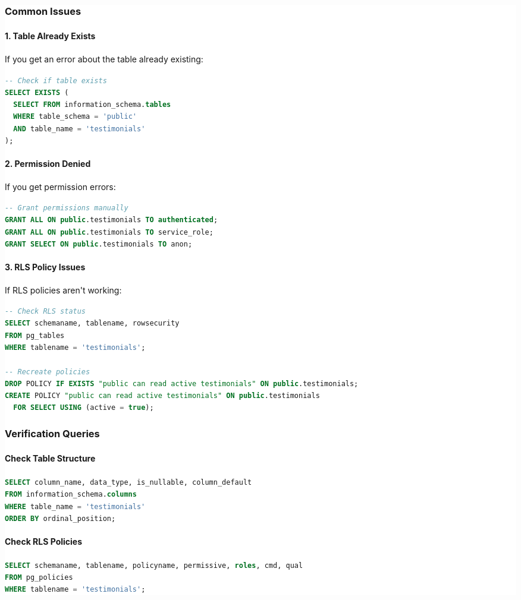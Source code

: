 ### Common Issues

#### 1. Table Already Exists
If you get an error about the table already existing:
```sql
-- Check if table exists
SELECT EXISTS (
  SELECT FROM information_schema.tables 
  WHERE table_schema = 'public' 
  AND table_name = 'testimonials'
);
```

#### 2. Permission Denied
If you get permission errors:
```sql
-- Grant permissions manually
GRANT ALL ON public.testimonials TO authenticated;
GRANT ALL ON public.testimonials TO service_role;
GRANT SELECT ON public.testimonials TO anon;
```

#### 3. RLS Policy Issues
If RLS policies aren't working:
```sql
-- Check RLS status
SELECT schemaname, tablename, rowsecurity 
FROM pg_tables 
WHERE tablename = 'testimonials';

-- Recreate policies
DROP POLICY IF EXISTS "public can read active testimonials" ON public.testimonials;
CREATE POLICY "public can read active testimonials" ON public.testimonials
  FOR SELECT USING (active = true);
```

### Verification Queries

#### Check Table Structure
```sql
SELECT column_name, data_type, is_nullable, column_default
FROM information_schema.columns
WHERE table_name = 'testimonials'
ORDER BY ordinal_position;
```

#### Check RLS Policies
```sql
SELECT schemaname, tablename, policyname, permissive, roles, cmd, qual
FROM pg_policies
WHERE tablename = 'testimonials';
```
